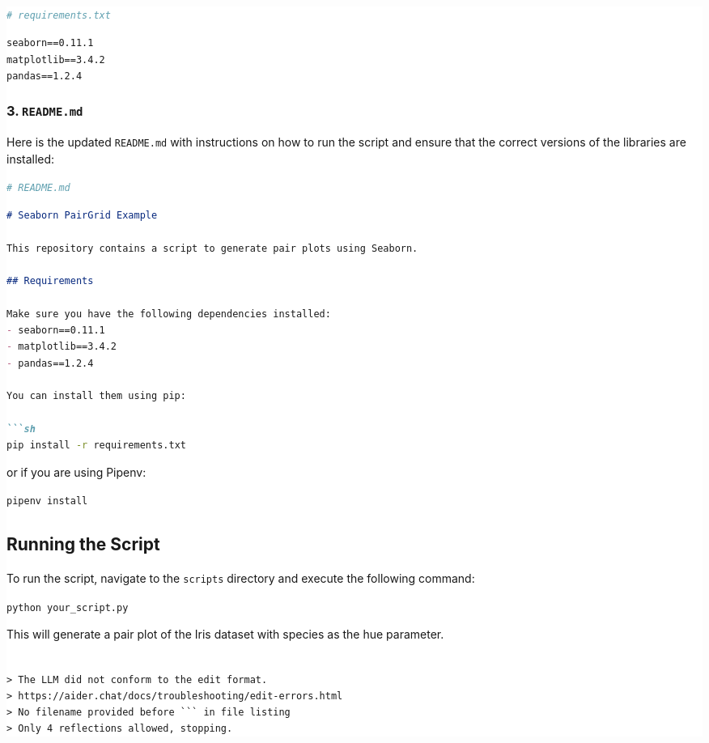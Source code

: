 ```python
# requirements.txt
```
```text
seaborn==0.11.1
matplotlib==3.4.2
pandas==1.2.4
```

### 3. `README.md`

Here is the updated `README.md` with instructions on how to run the script and ensure that the correct versions of the libraries are installed:

```python
# README.md
```
```markdown
# Seaborn PairGrid Example

This repository contains a script to generate pair plots using Seaborn.

## Requirements

Make sure you have the following dependencies installed:
- seaborn==0.11.1
- matplotlib==3.4.2
- pandas==1.2.4

You can install them using pip:

```sh
pip install -r requirements.txt
```

or if you are using Pipenv:

```sh
pipenv install
```

## Running the Script

To run the script, navigate to the `scripts` directory and execute the following command:

```sh
python your_script.py
```

This will generate a pair plot of the Iris dataset with species as the hue parameter.
```

> The LLM did not conform to the edit format.  
> https://aider.chat/docs/troubleshooting/edit-errors.html  
> No filename provided before ``` in file listing  
> Only 4 reflections allowed, stopping.  
